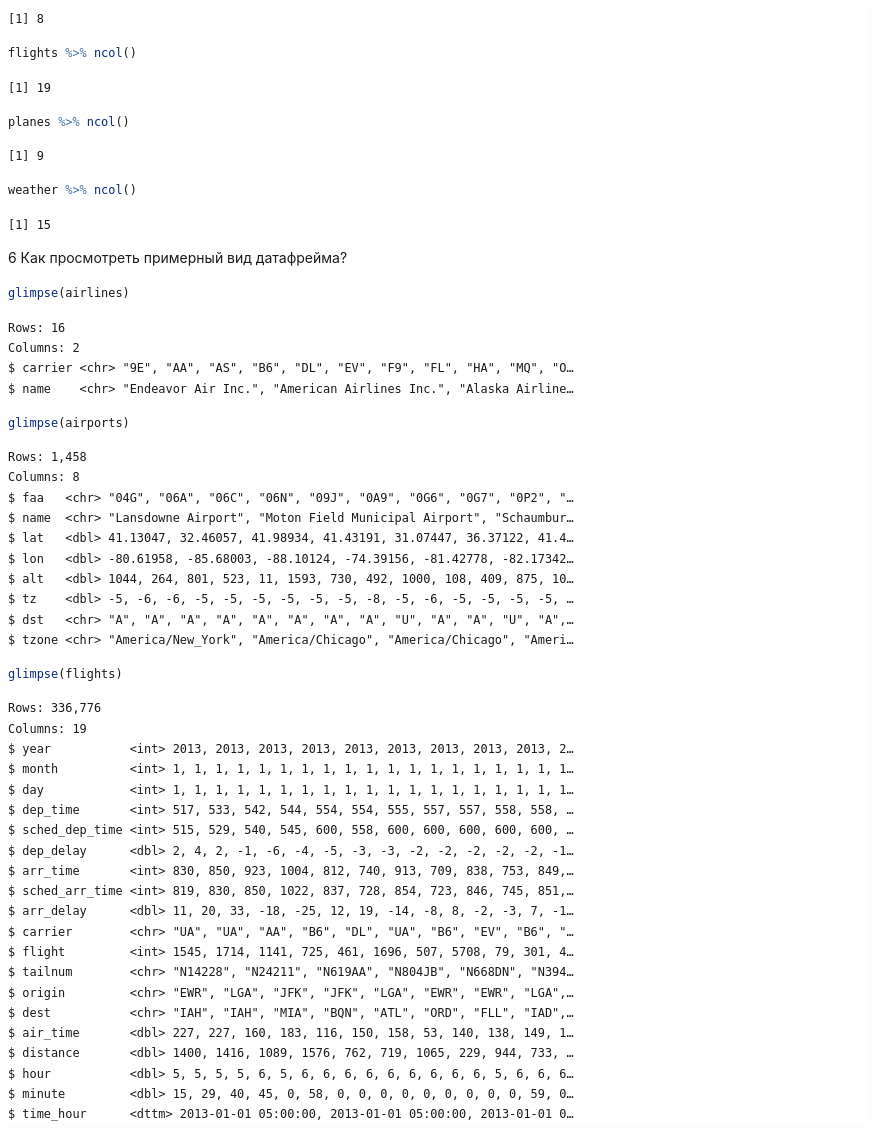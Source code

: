     [1] 8

``` r
flights %>% ncol()
```

    [1] 19

``` r
planes %>% ncol()
```

    [1] 9

``` r
weather %>% ncol()
```

    [1] 15

6 Как просмотреть примерный вид датафрейма?

``` r
glimpse(airlines)
```

    Rows: 16
    Columns: 2
    $ carrier <chr> "9E", "AA", "AS", "B6", "DL", "EV", "F9", "FL", "HA", "MQ", "O…
    $ name    <chr> "Endeavor Air Inc.", "American Airlines Inc.", "Alaska Airline…

``` r
glimpse(airports)
```

    Rows: 1,458
    Columns: 8
    $ faa   <chr> "04G", "06A", "06C", "06N", "09J", "0A9", "0G6", "0G7", "0P2", "…
    $ name  <chr> "Lansdowne Airport", "Moton Field Municipal Airport", "Schaumbur…
    $ lat   <dbl> 41.13047, 32.46057, 41.98934, 41.43191, 31.07447, 36.37122, 41.4…
    $ lon   <dbl> -80.61958, -85.68003, -88.10124, -74.39156, -81.42778, -82.17342…
    $ alt   <dbl> 1044, 264, 801, 523, 11, 1593, 730, 492, 1000, 108, 409, 875, 10…
    $ tz    <dbl> -5, -6, -6, -5, -5, -5, -5, -5, -5, -8, -5, -6, -5, -5, -5, -5, …
    $ dst   <chr> "A", "A", "A", "A", "A", "A", "A", "A", "U", "A", "A", "U", "A",…
    $ tzone <chr> "America/New_York", "America/Chicago", "America/Chicago", "Ameri…

``` r
glimpse(flights)
```

    Rows: 336,776
    Columns: 19
    $ year           <int> 2013, 2013, 2013, 2013, 2013, 2013, 2013, 2013, 2013, 2…
    $ month          <int> 1, 1, 1, 1, 1, 1, 1, 1, 1, 1, 1, 1, 1, 1, 1, 1, 1, 1, 1…
    $ day            <int> 1, 1, 1, 1, 1, 1, 1, 1, 1, 1, 1, 1, 1, 1, 1, 1, 1, 1, 1…
    $ dep_time       <int> 517, 533, 542, 544, 554, 554, 555, 557, 557, 558, 558, …
    $ sched_dep_time <int> 515, 529, 540, 545, 600, 558, 600, 600, 600, 600, 600, …
    $ dep_delay      <dbl> 2, 4, 2, -1, -6, -4, -5, -3, -3, -2, -2, -2, -2, -2, -1…
    $ arr_time       <int> 830, 850, 923, 1004, 812, 740, 913, 709, 838, 753, 849,…
    $ sched_arr_time <int> 819, 830, 850, 1022, 837, 728, 854, 723, 846, 745, 851,…
    $ arr_delay      <dbl> 11, 20, 33, -18, -25, 12, 19, -14, -8, 8, -2, -3, 7, -1…
    $ carrier        <chr> "UA", "UA", "AA", "B6", "DL", "UA", "B6", "EV", "B6", "…
    $ flight         <int> 1545, 1714, 1141, 725, 461, 1696, 507, 5708, 79, 301, 4…
    $ tailnum        <chr> "N14228", "N24211", "N619AA", "N804JB", "N668DN", "N394…
    $ origin         <chr> "EWR", "LGA", "JFK", "JFK", "LGA", "EWR", "EWR", "LGA",…
    $ dest           <chr> "IAH", "IAH", "MIA", "BQN", "ATL", "ORD", "FLL", "IAD",…
    $ air_time       <dbl> 227, 227, 160, 183, 116, 150, 158, 53, 140, 138, 149, 1…
    $ distance       <dbl> 1400, 1416, 1089, 1576, 762, 719, 1065, 229, 944, 733, …
    $ hour           <dbl> 5, 5, 5, 5, 6, 5, 6, 6, 6, 6, 6, 6, 6, 6, 6, 5, 6, 6, 6…
    $ minute         <dbl> 15, 29, 40, 45, 0, 58, 0, 0, 0, 0, 0, 0, 0, 0, 0, 59, 0…
    $ time_hour      <dttm> 2013-01-01 05:00:00, 2013-01-01 05:00:00, 2013-01-01 0…
